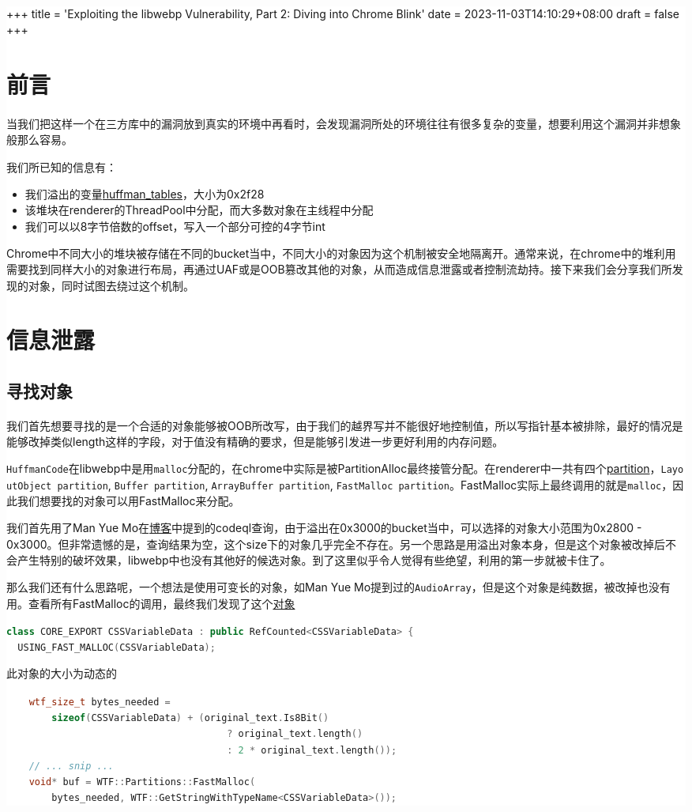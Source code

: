 +++
title = 'Exploiting the libwebp Vulnerability, Part 2: Diving into Chrome Blink'
date = 2023-11-03T14:10:29+08:00
draft = false
+++

# 前言

当我们把这样一个在三方库中的漏洞放到真实的环境中再看时，会发现漏洞所处的环境往往有很多复杂的变量，想要利用这个漏洞并非想象般那么容易。

我们所已知的信息有：

- 我们溢出的变量[huffman_tables](https://source.chromium.org/chromium/chromium/src/+/d53886d694334f194b267db3af165e5cd61ef489:third_party/libwebp/src/src/dec/vp8l_dec.c;l=437)，大小为0x2f28
- 该堆块在renderer的ThreadPool中分配，而大多数对象在主线程中分配
- 我们可以以8字节倍数的offset，写入一个部分可控的4字节int

Chrome中不同大小的堆块被存储在不同的bucket当中，不同大小的对象因为这个机制被安全地隔离开。通常来说，在chrome中的堆利用需要找到同样大小的对象进行布局，再通过UAF或是OOB篡改其他的对象，从而造成信息泄露或者控制流劫持。接下来我们会分享我们所发现的对象，同时试图去绕过这个机制。

# 信息泄露

## 寻找对象

我们首先想要寻找的是一个合适的对象能够被OOB所改写，由于我们的越界写并不能很好地控制值，所以写指针基本被排除，最好的情况是能够改掉类似length这样的字段，对于值没有精确的要求，但是能够引发进一步更好利用的内存问题。

`HuffmanCode`在libwebp中是用`malloc`分配的，在chrome中实际是被PartitionAlloc最终接管分配。在renderer中一共有四个[partition](https://source.chromium.org/chromium/chromium/src/+/d53886d694334f194b267db3af165e5cd61ef489:third_party/blink/renderer/platform/wtf/allocator/Allocator.md)，`LayoutObject partition`, `Buffer partition`, `ArrayBuffer partition`, `FastMalloc partition`。FastMalloc实际上最终调用的就是`malloc`，因此我们想要找的对象可以用FastMalloc来分配。

我们首先用了Man Yue Mo在[博客](https://securitylab.github.com/research/one_day_short_of_a_fullchain_renderer/)中提到的codeql查询，由于溢出在0x3000的bucket当中，可以选择的对象大小范围为0x2800 - 0x3000。但非常遗憾的是，查询结果为空，这个size下的对象几乎完全不存在。另一个思路是用溢出对象本身，但是这个对象被改掉后不会产生特别的破坏效果，libwebp中也没有其他好的候选对象。到了这里似乎令人觉得有些绝望，利用的第一步就被卡住了。

那么我们还有什么思路呢，一个想法是使用可变长的对象，如Man Yue Mo提到过的`AudioArray`，但是这个对象是纯数据，被改掉也没有用。查看所有FastMalloc的调用，最终我们发现了这个[对象](https://source.chromium.org/chromium/chromium/src/+/main:third_party/blink/renderer/core/css/css_variable_data.h;drc=d53886d694334f194b267db3af165e5cd61ef489;l=22)

```c++
class CORE_EXPORT CSSVariableData : public RefCounted<CSSVariableData> {
  USING_FAST_MALLOC(CSSVariableData);
```

此对象的大小为动态的

```c++
    wtf_size_t bytes_needed =
        sizeof(CSSVariableData) + (original_text.Is8Bit()
                                       ? original_text.length()
                                       : 2 * original_text.length());
    // ... snip ...
    void* buf = WTF::Partitions::FastMalloc(
        bytes_needed, WTF::GetStringWithTypeName<CSSVariableData>());
```
